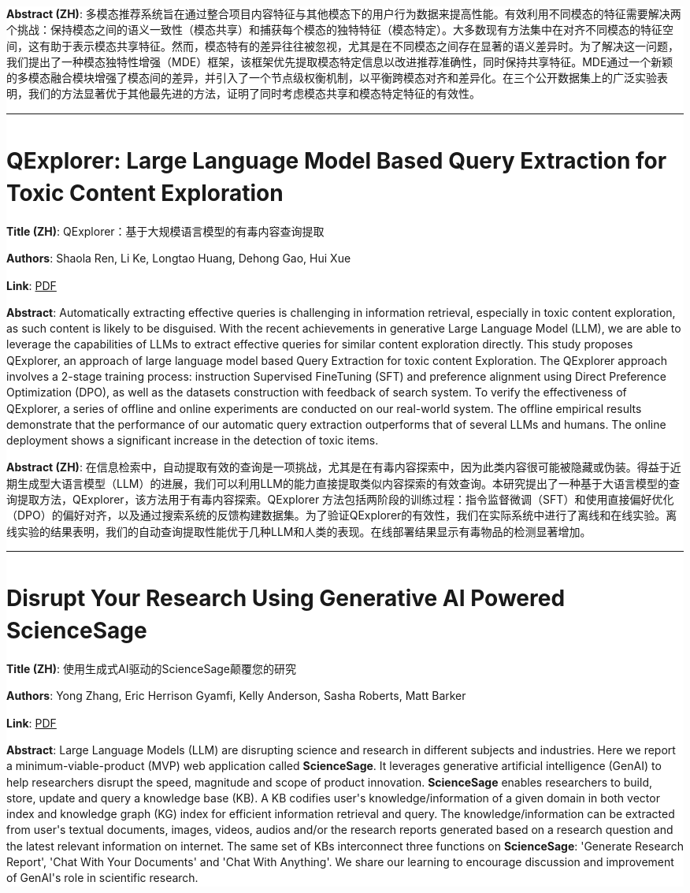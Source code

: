 **Abstract (ZH)**: 多模态推荐系统旨在通过整合项目内容特征与其他模态下的用户行为数据来提高性能。有效利用不同模态的特征需要解决两个挑战：保持模态之间的语义一致性（模态共享）和捕获每个模态的独特特征（模态特定）。大多数现有方法集中在对齐不同模态的特征空间，这有助于表示模态共享特征。然而，模态特有的差异往往被忽视，尤其是在不同模态之间存在显著的语义差异时。为了解决这一问题，我们提出了一种模态独特性增强（MDE）框架，该框架优先提取模态特定信息以改进推荐准确性，同时保持共享特征。MDE通过一个新颖的多模态融合模块增强了模态间的差异，并引入了一个节点级权衡机制，以平衡跨模态对齐和差异化。在三个公开数据集上的广泛实验表明，我们的方法显著优于其他最先进的方法，证明了同时考虑模态共享和模态特定特征的有效性。 

---
# QExplorer: Large Language Model Based Query Extraction for Toxic Content Exploration 

**Title (ZH)**: QExplorer：基于大规模语言模型的有毒内容查询提取 

**Authors**: Shaola Ren, Li Ke, Longtao Huang, Dehong Gao, Hui Xue  

**Link**: [PDF](https://arxiv.org/pdf/2502.18480)  

**Abstract**: Automatically extracting effective queries is challenging in information retrieval, especially in toxic content exploration, as such content is likely to be disguised. With the recent achievements in generative Large Language Model (LLM), we are able to leverage the capabilities of LLMs to extract effective queries for similar content exploration directly. This study proposes QExplorer, an approach of large language model based Query Extraction for toxic content Exploration. The QExplorer approach involves a 2-stage training process: instruction Supervised FineTuning (SFT) and preference alignment using Direct Preference Optimization (DPO), as well as the datasets construction with feedback of search system. To verify the effectiveness of QExplorer, a series of offline and online experiments are conducted on our real-world system. The offline empirical results demonstrate that the performance of our automatic query extraction outperforms that of several LLMs and humans. The online deployment shows a significant increase in the detection of toxic items. 

**Abstract (ZH)**: 在信息检索中，自动提取有效的查询是一项挑战，尤其是在有毒内容探索中，因为此类内容很可能被隐藏或伪装。得益于近期生成型大语言模型（LLM）的进展，我们可以利用LLM的能力直接提取类似内容探索的有效查询。本研究提出了一种基于大语言模型的查询提取方法，QExplorer，该方法用于有毒内容探索。QExplorer 方法包括两阶段的训练过程：指令监督微调（SFT）和使用直接偏好优化（DPO）的偏好对齐，以及通过搜索系统的反馈构建数据集。为了验证QExplorer的有效性，我们在实际系统中进行了离线和在线实验。离线实验的结果表明，我们的自动查询提取性能优于几种LLM和人类的表现。在线部署结果显示有毒物品的检测显著增加。 

---
# Disrupt Your Research Using Generative AI Powered ScienceSage 

**Title (ZH)**: 使用生成式AI驱动的ScienceSage颠覆您的研究 

**Authors**: Yong Zhang, Eric Herrison Gyamfi, Kelly Anderson, Sasha Roberts, Matt Barker  

**Link**: [PDF](https://arxiv.org/pdf/2502.18479)  

**Abstract**: Large Language Models (LLM) are disrupting science and research in different subjects and industries. Here we report a minimum-viable-product (MVP) web application called $\textbf{ScienceSage}$. It leverages generative artificial intelligence (GenAI) to help researchers disrupt the speed, magnitude and scope of product innovation. $\textbf{ScienceSage}$ enables researchers to build, store, update and query a knowledge base (KB). A KB codifies user's knowledge/information of a given domain in both vector index and knowledge graph (KG) index for efficient information retrieval and query. The knowledge/information can be extracted from user's textual documents, images, videos, audios and/or the research reports generated based on a research question and the latest relevant information on internet. The same set of KBs interconnect three functions on $\textbf{ScienceSage}$: 'Generate Research Report', 'Chat With Your Documents' and 'Chat With Anything'. We share our learning to encourage discussion and improvement of GenAI's role in scientific research. 
